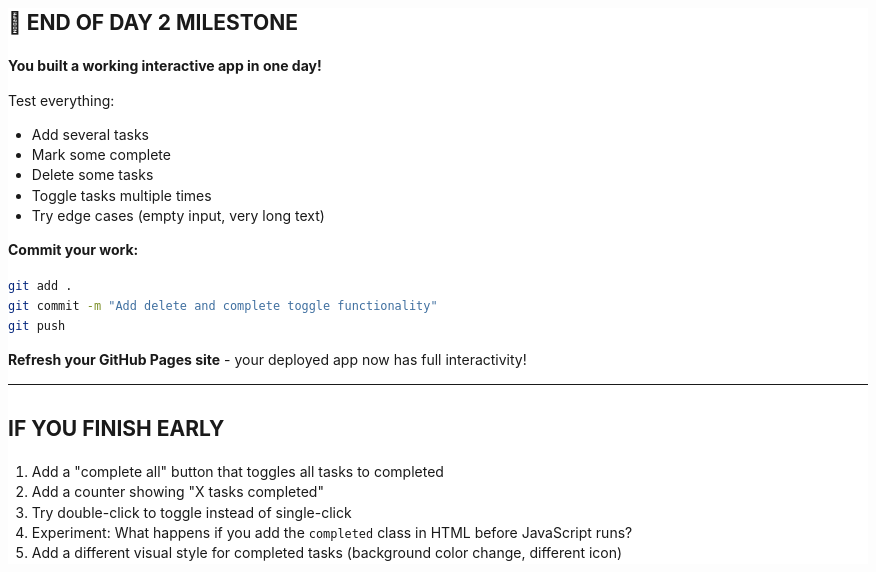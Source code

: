 ## 🎉 END OF DAY 2 MILESTONE

**You built a working interactive app in one day!**

Test everything:
- Add several tasks
- Mark some complete
- Delete some tasks
- Toggle tasks multiple times
- Try edge cases (empty input, very long text)

**Commit your work:**
```bash
git add .
git commit -m "Add delete and complete toggle functionality"
git push
```

**Refresh your GitHub Pages site** - your deployed app now has full interactivity!

---

## IF YOU FINISH EARLY

1. Add a "complete all" button that toggles all tasks to completed
2. Add a counter showing "X tasks completed"
3. Try double-click to toggle instead of single-click
4. Experiment: What happens if you add the `completed` class in HTML before JavaScript runs?
5. Add a different visual style for completed tasks (background color change, different icon)